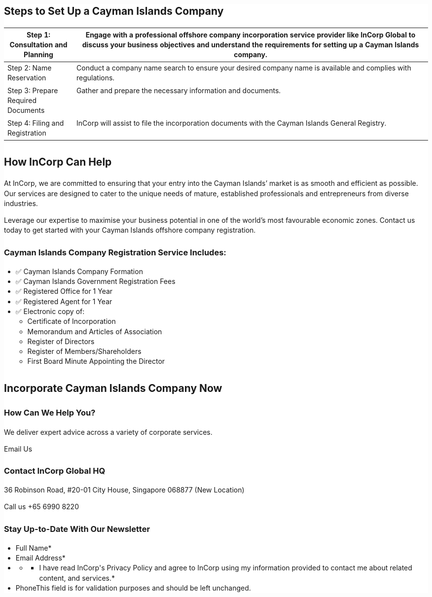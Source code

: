 ## Steps to Set Up a Cayman Islands Company

| Step 1: Consultation and Planning   | Engage with a professional offshore company incorporation service provider like InCorp Global to discuss your business objectives and understand the requirements for setting up a Cayman Islands company.   |
|-------------------------------------|--------------------------------------------------------------------------------------------------------------------------------------------------------------------------------------------------------------|
| Step 2: Name Reservation            | Conduct a company name search to ensure your desired company name is available and complies with regulations.                                                                                                |
| Step 3: Prepare Required Documents  | Gather and prepare the necessary information and documents.                                                                                                                                                  |
| Step 4: Filing and Registration     | InCorp will assist to file the incorporation documents with the Cayman Islands General Registry.                                                                                                             |

## How InCorp Can Help

At InCorp, we are committed to ensuring that your entry into the Cayman Islands’ market is as smooth and efficient as possible. Our services are designed to cater to the unique needs of mature, established professionals and entrepreneurs from diverse industries.

Leverage our expertise to maximise your business potential in one of the world’s most favourable economic zones. Contact us today to get started with your Cayman Islands offshore company registration.

### Cayman Islands Company Registration Service Includes:

- ✅ Cayman Islands Company Formation
- ✅ Cayman Islands Government Registration Fees
- ✅ Registered Office for 1 Year
- ✅ Registered Agent for 1 Year
- ✅ Electronic copy of:
    - Certificate of Incorporation
    - Memorandum and Articles of Association
    - Register of Directors
    - Register of Members/Shareholders
    - First Board Minute Appointing the Director

## Incorporate Cayman Islands Company Now

### How Can We Help You?

We deliver expert advice across a variety of corporate services.

Email Us

### Contact InCorp Global HQ

36 Robinson Road, #20-01 City House, Singapore 068877 
(New Location)

Call us +65 6990 8220

### Stay Up-to-Date With Our Newsletter

- Full Name*
- Email Address*
- *
    - I have read InCorp's Privacy Policy and agree to InCorp using my information provided to contact me about related content, and services.*
- PhoneThis field is for validation purposes and should be left unchanged.
